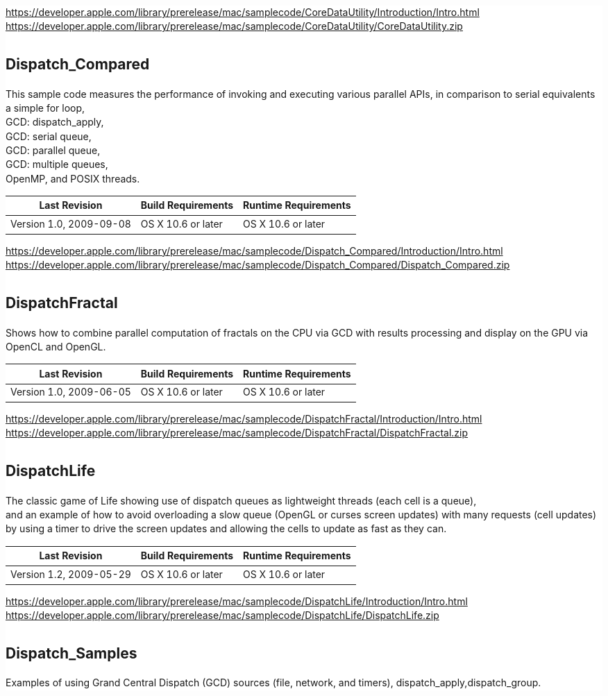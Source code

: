 https://developer.apple.com/library/prerelease/mac/samplecode/CoreDataUtility/Introduction/Intro.html
https://developer.apple.com/library/prerelease/mac/samplecode/CoreDataUtility/CoreDataUtility.zip

## Dispatch_Compared
This sample code measures the performance of invoking and executing various parallel APIs, in comparison to serial equivalents a simple for loop,  
GCD: dispatch_apply,  
GCD: serial queue,  
GCD: parallel queue,  
GCD: multiple queues,  
OpenMP, and POSIX threads.

| Last Revision           | Build Requirements | Runtime Requirements |
|-------------------------|--------------------|----------------------|
| Version 1.0, 2009-09-08 | OS X 10.6 or later | OS X 10.6 or later   |

https://developer.apple.com/library/prerelease/mac/samplecode/Dispatch_Compared/Introduction/Intro.html
https://developer.apple.com/library/prerelease/mac/samplecode/Dispatch_Compared/Dispatch_Compared.zip

## DispatchFractal
Shows how to combine parallel computation of fractals on the CPU via GCD with results processing and display on the GPU via OpenCL and OpenGL.

| Last Revision           | Build Requirements | Runtime Requirements |
|-------------------------|--------------------|----------------------|
| Version 1.0, 2009-06-05 | OS X 10.6 or later | OS X 10.6 or later   |

https://developer.apple.com/library/prerelease/mac/samplecode/DispatchFractal/Introduction/Intro.html
https://developer.apple.com/library/prerelease/mac/samplecode/DispatchFractal/DispatchFractal.zip

## DispatchLife
The classic game of Life showing use of dispatch queues as lightweight threads (each cell is a queue),  
and an example of how to avoid overloading a slow queue (OpenGL or curses screen updates) with many requests (cell updates)  
by using a timer to drive the screen updates and allowing the cells to update as fast as they can.

| Last Revision           | Build Requirements | Runtime Requirements |
|-------------------------|--------------------|----------------------|
| Version 1.2, 2009-05-29 | OS X 10.6 or later | OS X 10.6 or later   |

https://developer.apple.com/library/prerelease/mac/samplecode/DispatchLife/Introduction/Intro.html
https://developer.apple.com/library/prerelease/mac/samplecode/DispatchLife/DispatchLife.zip

## Dispatch_Samples
Examples of using Grand Central Dispatch (GCD) sources (file, network, and timers), dispatch_apply,dispatch_group.
